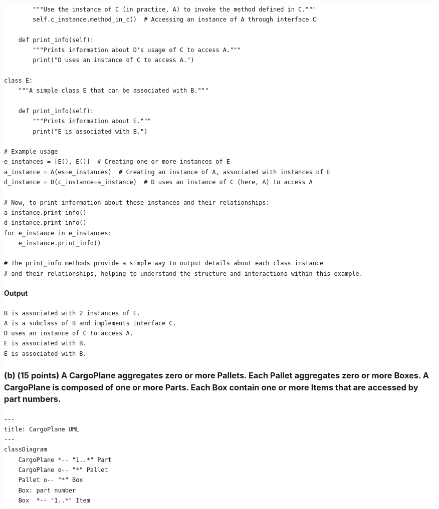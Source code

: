 ```python3=
        """Use the instance of C (in practice, A) to invoke the method defined in C."""
        self.c_instance.method_in_c()  # Accessing an instance of A through interface C
    
    def print_info(self):
        """Prints information about D's usage of C to access A."""
        print("D uses an instance of C to access A.")

class E:
    """A simple class E that can be associated with B."""
    
    def print_info(self):
        """Prints information about E."""
        print("E is associated with B.")

# Example usage
e_instances = [E(), E()]  # Creating one or more instances of E
a_instance = A(es=e_instances)  # Creating an instance of A, associated with instances of E
d_instance = D(c_instance=a_instance)  # D uses an instance of C (here, A) to access A

# Now, to print information about these instances and their relationships:
a_instance.print_info()
d_instance.print_info()
for e_instance in e_instances:
    e_instance.print_info()

# The print_info methods provide a simple way to output details about each class instance
# and their relationships, helping to understand the structure and interactions within this example.
```

#### Output
```
B is associated with 2 instances of E.
A is a subclass of B and implements interface C.
D uses an instance of C to access A.
E is associated with B.
E is associated with B.
```

### (b) (15 points) A CargoPlane aggregates zero or more Pallets. Each Pallet aggregates zero or more Boxes. A CargoPlane is composed of one or more Parts. Each Box contain one or more Items that are accessed by part numbers.

```mermaid
---
title: CargoPlane UML
---
classDiagram
    CargoPlane *-- "1..*" Part
    CargoPlane o-- "*" Pallet
    Pallet o-- "*" Box
    Box: part number
    Box  *-- "1..*" Item
```
